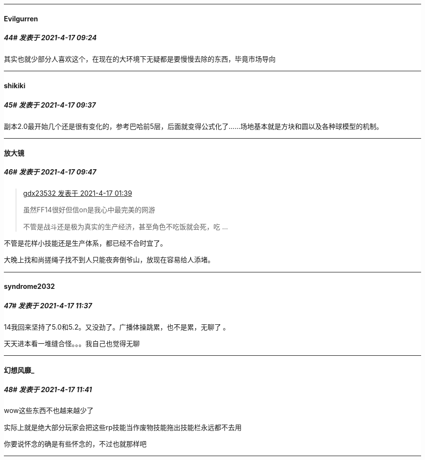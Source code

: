 
-----

####  Evilgurren  
##### 44#       发表于 2021-4-17 09:24


其实也就少部分人喜欢这个，在现在的大环境下无疑都是要慢慢去除的东西，毕竟市场导向


-----

####  shikiki  
##### 45#       发表于 2021-4-17 09:37


副本2.0最开始几个还是很有变化的，参考巴哈前5层，后面就变得公式化了……场地基本就是方块和圆以及各种球模型的机制。


-----

####  放大镜  
##### 46#       发表于 2021-4-17 09:47


<blockquote><a href="httphttps://bbs.saraba1st.com/2b/forum.php?mod=redirect&amp;goto=findpost&amp;pid=50963501&amp;ptid=1999373" target="_blank">gdx23532 发表于 2021-4-17 01:39</a>

虽然FF14很好但信on是我心中最完美的网游

不管是战斗还是极为真实的生产经济，甚至角色不吃饭就会死，吃 ...</blockquote>
不管是花样小技能还是生产体系，都已经不合时宜了。

大晚上找和尚搓绳子找不到人只能夜奔倒爷山，放现在容易给人添堵。


-----

####  syndrome2032  
##### 47#       发表于 2021-4-17 11:37


14我回来坚持了5.0和5.2。又没劲了。广播体操跳累，也不是累，无聊了 。

天天进本看一堆缝合怪。。。我自己也觉得无聊


-----

####  幻想风靡_  
##### 48#       发表于 2021-4-17 11:41


wow这些东西不也越来越少了

实际上就是绝大部分玩家会把这些rp技能当作废物技能拖出技能栏永远都不去用

你要说怀念的确是有些怀念的，不过也就那样吧


-----
